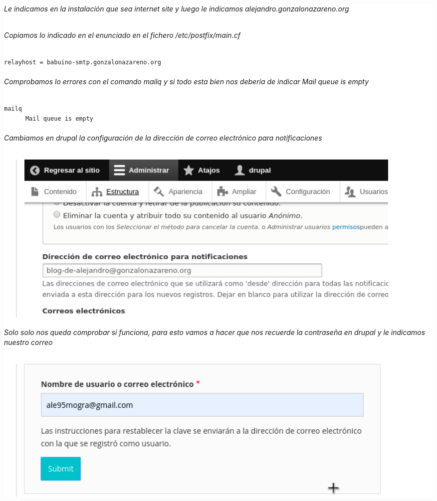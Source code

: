 ###### Le indicamos en la instalación que sea *internet site* y luego le indicamos *alejandro.gonzalonazareno.org*

###### Copiamos lo indicado en el enunciado en el fichero */etc/postfix/main.cf*

~~~
relayhost = babuino-smtp.gonzalonazareno.org
~~~

###### Comprobamos lo errores con el comando *mailq* y si todo esta bien nos debería de indicar *Mail queue is empty*

~~~
mailq
      Mail queue is empty
~~~

###### Cambiamos en drupal la configuración de la dirección de correo electrónico para notificaciones

> ![Tarea5.1](image/Tarea5.1_Drupal.png)

###### Solo solo nos queda comprobar si funciona, para esto vamos a hacer que nos recuerde la contraseña en drupal y le indicamos nuestro correo

> ![Tarea5.2](image/Tarea5.2_Drupal.png)
